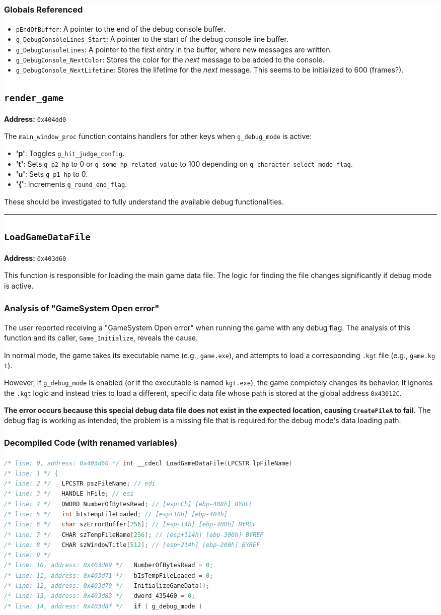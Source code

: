 ### Globals Referenced

*   `pEndOfBuffer`: A pointer to the end of the debug console buffer.
*   `g_DebugConsoleLines_Start`: A pointer to the start of the debug console line buffer.
*   `g_DebugConsoleLines`: A pointer to the first entry in the buffer, where new messages are written.
*   `g_DebugConsole_NextColor`: Stores the color for the *next* message to be added to the console.
*   `g_DebugConsole_NextLifetime`: Stores the lifetime for the *next* message. This seems to be initialized to 600 (frames?).

## `render_game`

**Address:** `0x404dd0`

The `main_window_proc` function contains handlers for other keys when `g_debug_mode` is active:

*   **'p'**: Toggles `g_hit_judge_config`.
*   **'t'**: Sets `g_p2_hp` to 0 or `g_some_hp_related_value` to 100 depending on `g_character_select_mode_flag`.
*   **'u'**: Sets `g_p1_hp` to 0.
*   **'{'**: Increments `g_round_end_flag`.

These should be investigated to fully understand the available debug functionalities. 

---

## `LoadGameDataFile`

**Address:** `0x403d60`

This function is responsible for loading the main game data file. The logic for finding the file changes significantly if debug mode is active.

### Analysis of "GameSystem Open error"

The user reported receiving a "GameSystem Open error" when running the game with any debug flag. The analysis of this function and its caller, `Game_Initialize`, reveals the cause.

In normal mode, the game takes its executable name (e.g., `game.exe`), and attempts to load a corresponding `.kgt` file (e.g., `game.kgt`).

However, if `g_debug_mode` is enabled (or if the executable is named `kgt.exe`), the game completely changes its behavior. It ignores the `.kgt` logic and instead tries to load a different, specific data file whose path is stored at the global address `0x43012C`.

**The error occurs because this special debug data file does not exist in the expected location, causing `CreateFileA` to fail.** The debug flag is working as intended; the problem is a missing file that is required for the debug mode's data loading path.

### Decompiled Code (with renamed variables)

```c
/* line: 0, address: 0x403d60 */ int __cdecl LoadGameDataFile(LPCSTR lpFileName)
/* line: 1 */ {
/* line: 2 */   LPCSTR pszFileName; // edi
/* line: 3 */   HANDLE hFile; // esi
/* line: 4 */   DWORD NumberOfBytesRead; // [esp+Ch] [ebp-408h] BYREF
/* line: 5 */   int bIsTempFileLoaded; // [esp+10h] [ebp-404h]
/* line: 6 */   char szErrorBuffer[256]; // [esp+14h] [ebp-400h] BYREF
/* line: 7 */   CHAR szTempFileName[256]; // [esp+114h] [ebp-300h] BYREF
/* line: 8 */   CHAR szWindowTitle[512]; // [esp+214h] [ebp-200h] BYREF
/* line: 9 */ 
/* line: 10, address: 0x403d69 */   NumberOfBytesRead = 0;
/* line: 11, address: 0x403d71 */   bIsTempFileLoaded = 0;
/* line: 12, address: 0x403d79 */   InitializeGameData();
/* line: 13, address: 0x403d83 */   dword_435460 = 0;
/* line: 14, address: 0x403d8f */   if ( g_debug_mode )
```